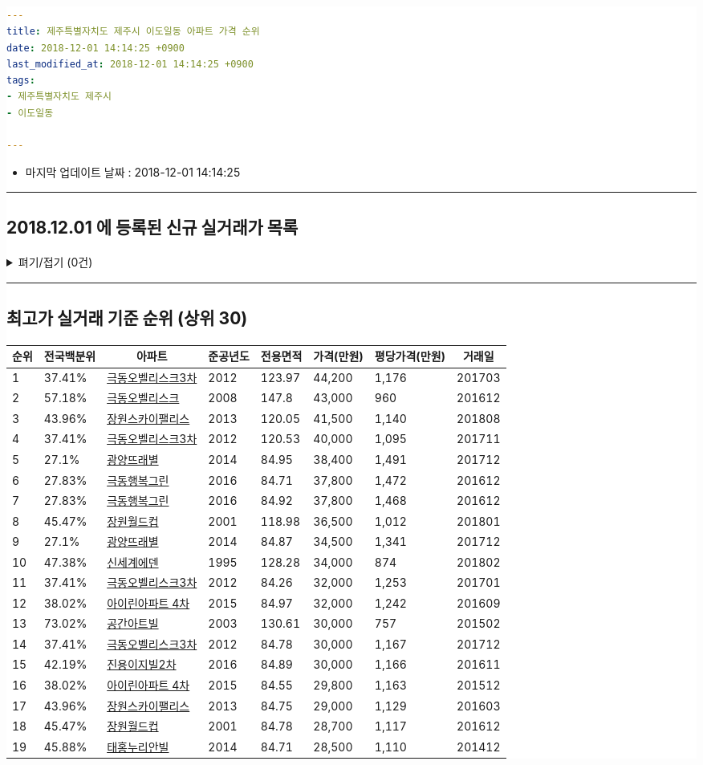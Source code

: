 ```yaml
---
title: 제주특별자치도 제주시 이도일동 아파트 가격 순위
date: 2018-12-01 14:14:25 +0900
last_modified_at: 2018-12-01 14:14:25 +0900
tags:
- 제주특별자치도 제주시
- 이도일동

---
```


* 마지막 업데이트 날짜 : 2018-12-01 14:14:25

---

## 2018.12.01 에 등록된 신규 실거래가 목록

<details><summary>펴기/접기 (0건)</summary></details>

---

## 최고가 실거래 기준 순위 (상위 30)


|순위|전국백분위|아파트|준공년도|전용면적|가격(만원)|평당가격(만원)|거래일|
|---|---|---|---|---|---|---|---|
|1|37.41%|[극동오벨리스크3차](https://search.naver.com/search.naver?query=%EC%A0%9C%EC%A3%BC%ED%8A%B9%EB%B3%84%EC%9E%90%EC%B9%98%EB%8F%84+%EC%A0%9C%EC%A3%BC%EC%8B%9C+%EC%9D%B4%EB%8F%84%EC%9D%BC%EB%8F%99+%EA%B7%B9%EB%8F%99%EC%98%A4%EB%B2%A8%EB%A6%AC%EC%8A%A4%ED%81%AC3%EC%B0%A8)|2012|123.97|44,200|1,176|201703|
|2|57.18%|[극동오벨리스크](https://search.naver.com/search.naver?query=%EC%A0%9C%EC%A3%BC%ED%8A%B9%EB%B3%84%EC%9E%90%EC%B9%98%EB%8F%84+%EC%A0%9C%EC%A3%BC%EC%8B%9C+%EC%9D%B4%EB%8F%84%EC%9D%BC%EB%8F%99+%EA%B7%B9%EB%8F%99%EC%98%A4%EB%B2%A8%EB%A6%AC%EC%8A%A4%ED%81%AC)|2008|147.8|43,000|960|201612|
|3|43.96%|[장원스카이팰리스](https://search.naver.com/search.naver?query=%EC%A0%9C%EC%A3%BC%ED%8A%B9%EB%B3%84%EC%9E%90%EC%B9%98%EB%8F%84+%EC%A0%9C%EC%A3%BC%EC%8B%9C+%EC%9D%B4%EB%8F%84%EC%9D%BC%EB%8F%99+%EC%9E%A5%EC%9B%90%EC%8A%A4%EC%B9%B4%EC%9D%B4%ED%8C%B0%EB%A6%AC%EC%8A%A4)|2013|120.05|41,500|1,140|201808|
|4|37.41%|[극동오벨리스크3차](https://search.naver.com/search.naver?query=%EC%A0%9C%EC%A3%BC%ED%8A%B9%EB%B3%84%EC%9E%90%EC%B9%98%EB%8F%84+%EC%A0%9C%EC%A3%BC%EC%8B%9C+%EC%9D%B4%EB%8F%84%EC%9D%BC%EB%8F%99+%EA%B7%B9%EB%8F%99%EC%98%A4%EB%B2%A8%EB%A6%AC%EC%8A%A4%ED%81%AC3%EC%B0%A8)|2012|120.53|40,000|1,095|201711|
|5|27.1%|[광양뜨래별](https://search.naver.com/search.naver?query=%EC%A0%9C%EC%A3%BC%ED%8A%B9%EB%B3%84%EC%9E%90%EC%B9%98%EB%8F%84+%EC%A0%9C%EC%A3%BC%EC%8B%9C+%EC%9D%B4%EB%8F%84%EC%9D%BC%EB%8F%99+%EA%B4%91%EC%96%91%EB%9C%A8%EB%9E%98%EB%B3%84)|2014|84.95|38,400|1,491|201712|
|6|27.83%|[극동행복그린](https://search.naver.com/search.naver?query=%EC%A0%9C%EC%A3%BC%ED%8A%B9%EB%B3%84%EC%9E%90%EC%B9%98%EB%8F%84+%EC%A0%9C%EC%A3%BC%EC%8B%9C+%EC%9D%B4%EB%8F%84%EC%9D%BC%EB%8F%99+%EA%B7%B9%EB%8F%99%ED%96%89%EB%B3%B5%EA%B7%B8%EB%A6%B0)|2016|84.71|37,800|1,472|201612|
|7|27.83%|[극동행복그린](https://search.naver.com/search.naver?query=%EC%A0%9C%EC%A3%BC%ED%8A%B9%EB%B3%84%EC%9E%90%EC%B9%98%EB%8F%84+%EC%A0%9C%EC%A3%BC%EC%8B%9C+%EC%9D%B4%EB%8F%84%EC%9D%BC%EB%8F%99+%EA%B7%B9%EB%8F%99%ED%96%89%EB%B3%B5%EA%B7%B8%EB%A6%B0)|2016|84.92|37,800|1,468|201612|
|8|45.47%|[장원월드컵](https://search.naver.com/search.naver?query=%EC%A0%9C%EC%A3%BC%ED%8A%B9%EB%B3%84%EC%9E%90%EC%B9%98%EB%8F%84+%EC%A0%9C%EC%A3%BC%EC%8B%9C+%EC%9D%B4%EB%8F%84%EC%9D%BC%EB%8F%99+%EC%9E%A5%EC%9B%90%EC%9B%94%EB%93%9C%EC%BB%B5)|2001|118.98|36,500|1,012|201801|
|9|27.1%|[광양뜨래별](https://search.naver.com/search.naver?query=%EC%A0%9C%EC%A3%BC%ED%8A%B9%EB%B3%84%EC%9E%90%EC%B9%98%EB%8F%84+%EC%A0%9C%EC%A3%BC%EC%8B%9C+%EC%9D%B4%EB%8F%84%EC%9D%BC%EB%8F%99+%EA%B4%91%EC%96%91%EB%9C%A8%EB%9E%98%EB%B3%84)|2014|84.87|34,500|1,341|201712|
|10|47.38%|[신세계에덴](https://search.naver.com/search.naver?query=%EC%A0%9C%EC%A3%BC%ED%8A%B9%EB%B3%84%EC%9E%90%EC%B9%98%EB%8F%84+%EC%A0%9C%EC%A3%BC%EC%8B%9C+%EC%9D%B4%EB%8F%84%EC%9D%BC%EB%8F%99+%EC%8B%A0%EC%84%B8%EA%B3%84%EC%97%90%EB%8D%B4)|1995|128.28|34,000|874|201802|
|11|37.41%|[극동오벨리스크3차](https://search.naver.com/search.naver?query=%EC%A0%9C%EC%A3%BC%ED%8A%B9%EB%B3%84%EC%9E%90%EC%B9%98%EB%8F%84+%EC%A0%9C%EC%A3%BC%EC%8B%9C+%EC%9D%B4%EB%8F%84%EC%9D%BC%EB%8F%99+%EA%B7%B9%EB%8F%99%EC%98%A4%EB%B2%A8%EB%A6%AC%EC%8A%A4%ED%81%AC3%EC%B0%A8)|2012|84.26|32,000|1,253|201701|
|12|38.02%|[아이린아파트 4차](https://search.naver.com/search.naver?query=%EC%A0%9C%EC%A3%BC%ED%8A%B9%EB%B3%84%EC%9E%90%EC%B9%98%EB%8F%84+%EC%A0%9C%EC%A3%BC%EC%8B%9C+%EC%9D%B4%EB%8F%84%EC%9D%BC%EB%8F%99+%EC%95%84%EC%9D%B4%EB%A6%B0%EC%95%84%ED%8C%8C%ED%8A%B8+4%EC%B0%A8)|2015|84.97|32,000|1,242|201609|
|13|73.02%|[공간아트빌](https://search.naver.com/search.naver?query=%EC%A0%9C%EC%A3%BC%ED%8A%B9%EB%B3%84%EC%9E%90%EC%B9%98%EB%8F%84+%EC%A0%9C%EC%A3%BC%EC%8B%9C+%EC%9D%B4%EB%8F%84%EC%9D%BC%EB%8F%99+%EA%B3%B5%EA%B0%84%EC%95%84%ED%8A%B8%EB%B9%8C)|2003|130.61|30,000|757|201502|
|14|37.41%|[극동오벨리스크3차](https://search.naver.com/search.naver?query=%EC%A0%9C%EC%A3%BC%ED%8A%B9%EB%B3%84%EC%9E%90%EC%B9%98%EB%8F%84+%EC%A0%9C%EC%A3%BC%EC%8B%9C+%EC%9D%B4%EB%8F%84%EC%9D%BC%EB%8F%99+%EA%B7%B9%EB%8F%99%EC%98%A4%EB%B2%A8%EB%A6%AC%EC%8A%A4%ED%81%AC3%EC%B0%A8)|2012|84.78|30,000|1,167|201712|
|15|42.19%|[진용이지빌2차](https://search.naver.com/search.naver?query=%EC%A0%9C%EC%A3%BC%ED%8A%B9%EB%B3%84%EC%9E%90%EC%B9%98%EB%8F%84+%EC%A0%9C%EC%A3%BC%EC%8B%9C+%EC%9D%B4%EB%8F%84%EC%9D%BC%EB%8F%99+%EC%A7%84%EC%9A%A9%EC%9D%B4%EC%A7%80%EB%B9%8C2%EC%B0%A8)|2016|84.89|30,000|1,166|201611|
|16|38.02%|[아이린아파트 4차](https://search.naver.com/search.naver?query=%EC%A0%9C%EC%A3%BC%ED%8A%B9%EB%B3%84%EC%9E%90%EC%B9%98%EB%8F%84+%EC%A0%9C%EC%A3%BC%EC%8B%9C+%EC%9D%B4%EB%8F%84%EC%9D%BC%EB%8F%99+%EC%95%84%EC%9D%B4%EB%A6%B0%EC%95%84%ED%8C%8C%ED%8A%B8+4%EC%B0%A8)|2015|84.55|29,800|1,163|201512|
|17|43.96%|[장원스카이팰리스](https://search.naver.com/search.naver?query=%EC%A0%9C%EC%A3%BC%ED%8A%B9%EB%B3%84%EC%9E%90%EC%B9%98%EB%8F%84+%EC%A0%9C%EC%A3%BC%EC%8B%9C+%EC%9D%B4%EB%8F%84%EC%9D%BC%EB%8F%99+%EC%9E%A5%EC%9B%90%EC%8A%A4%EC%B9%B4%EC%9D%B4%ED%8C%B0%EB%A6%AC%EC%8A%A4)|2013|84.75|29,000|1,129|201603|
|18|45.47%|[장원월드컵](https://search.naver.com/search.naver?query=%EC%A0%9C%EC%A3%BC%ED%8A%B9%EB%B3%84%EC%9E%90%EC%B9%98%EB%8F%84+%EC%A0%9C%EC%A3%BC%EC%8B%9C+%EC%9D%B4%EB%8F%84%EC%9D%BC%EB%8F%99+%EC%9E%A5%EC%9B%90%EC%9B%94%EB%93%9C%EC%BB%B5)|2001|84.78|28,700|1,117|201612|
|19|45.88%|[태홍누리안빌](https://search.naver.com/search.naver?query=%EC%A0%9C%EC%A3%BC%ED%8A%B9%EB%B3%84%EC%9E%90%EC%B9%98%EB%8F%84+%EC%A0%9C%EC%A3%BC%EC%8B%9C+%EC%9D%B4%EB%8F%84%EC%9D%BC%EB%8F%99+%ED%83%9C%ED%99%8D%EB%88%84%EB%A6%AC%EC%95%88%EB%B9%8C)|2014|84.71|28,500|1,110|201412|